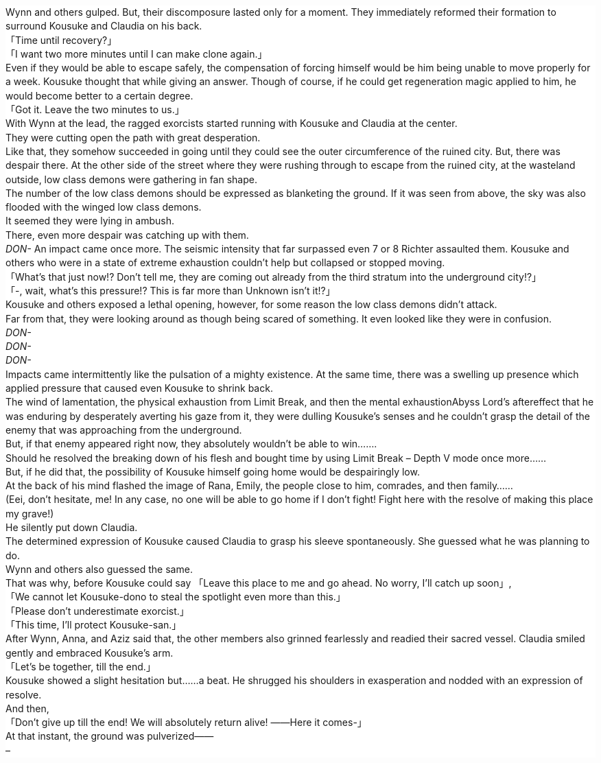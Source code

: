 Wynn and others gulped. But, their discomposure lasted only for a moment. They immediately reformed their formation to surround Kousuke and Claudia on his back.<br/>
「Time until recovery?」<br/>
「I want two more minutes until I can make clone again.」<br/>
Even if they would be able to escape safely, the compensation of forcing himself would be him being unable to move properly for a week. Kousuke thought that while giving an answer. Though of course, if he could get regeneration magic applied to him, he would become better to a certain degree.<br/>
「Got it. Leave the two minutes to us.」<br/>
With Wynn at the lead, the ragged exorcists started running with Kousuke and Claudia at the center.<br/>
They were cutting open the path with great desperation.<br/>
Like that, they somehow succeeded in going until they could see the outer circumference of the ruined city. But, there was despair there. At the other side of the street where they were rushing through to escape from the ruined city, at the wasteland outside, low class demons were gathering in fan shape.<br/>
The number of the low class demons should be expressed as blanketing the ground. If it was seen from above, the sky was also flooded with the winged low class demons.<br/>
It seemed they were lying in ambush.<br/>
There, even more despair was catching up with them.<br/>
*DON-* An impact came once more. The seismic intensity that far surpassed even 7 or 8 Richter assaulted them. Kousuke and others who were in a state of extreme exhaustion couldn’t help but collapsed or stopped moving.<br/>
「What’s that just now!? Don’t tell me, they are coming out already from the third stratum into the underground city!?」<br/>
「-, wait, what’s this pressure!? This is far more than Unknown isn’t it!?」<br/>
Kousuke and others exposed a lethal opening, however, for some reason the low class demons didn’t attack.<br/>
Far from that, they were looking around as though being scared of something. It even looked like they were in confusion.<br/>
*DON-*<br/>
*DON-*<br/>
*DON-*<br/>
Impacts came intermittently like the pulsation of a mighty existence. At the same time, there was a swelling up presence which applied pressure that caused even Kousuke to shrink back.<br/>
The wind of lamentation, the physical exhaustion from Limit Break, and then the mental exhaustionAbyss Lord’s aftereffect that he was enduring by desperately averting his gaze from it, they were dulling Kousuke’s senses and he couldn’t grasp the detail of the enemy that was approaching from the underground.<br/>
But, if that enemy appeared right now, they absolutely wouldn’t be able to win…….<br/>
Should he resolved the breaking down of his flesh and bought time by using Limit Break – Depth V mode once more……<br/>
But, if he did that, the possibility of Kousuke himself going home would be despairingly low.<br/>
At the back of his mind flashed the image of Rana, Emily, the people close to him, comrades, and then family……<br/>
(Eei, don’t hesitate, me! In any case, no one will be able to go home if I don’t fight! Fight here with the resolve of making this place my grave!)<br/>
He silently put down Claudia.<br/>
The determined expression of Kousuke caused Claudia to grasp his sleeve spontaneously. She guessed what he was planning to do.<br/>
Wynn and others also guessed the same.<br/>
That was why, before Kousuke could say 「Leave this place to me and go ahead. No worry, I’ll catch up soon」,<br/>
「We cannot let Kousuke-dono to steal the spotlight even more than this.」<br/>
「Please don’t underestimate exorcist.」<br/>
「This time, I’ll protect Kousuke-san.」<br/>
After Wynn, Anna, and Aziz said that, the other members also grinned fearlessly and readied their sacred vessel. Claudia smiled gently and embraced Kousuke’s arm.<br/>
「Let’s be together, till the end.」<br/>
Kousuke showed a slight hesitation but……a beat. He shrugged his shoulders in exasperation and nodded with an expression of resolve.<br/>
And then,<br/>
「Don’t give up till the end! We will absolutely return alive! ――Here it comes-」<br/>
At that instant, the ground was pulverized――<br/>
–<br/>